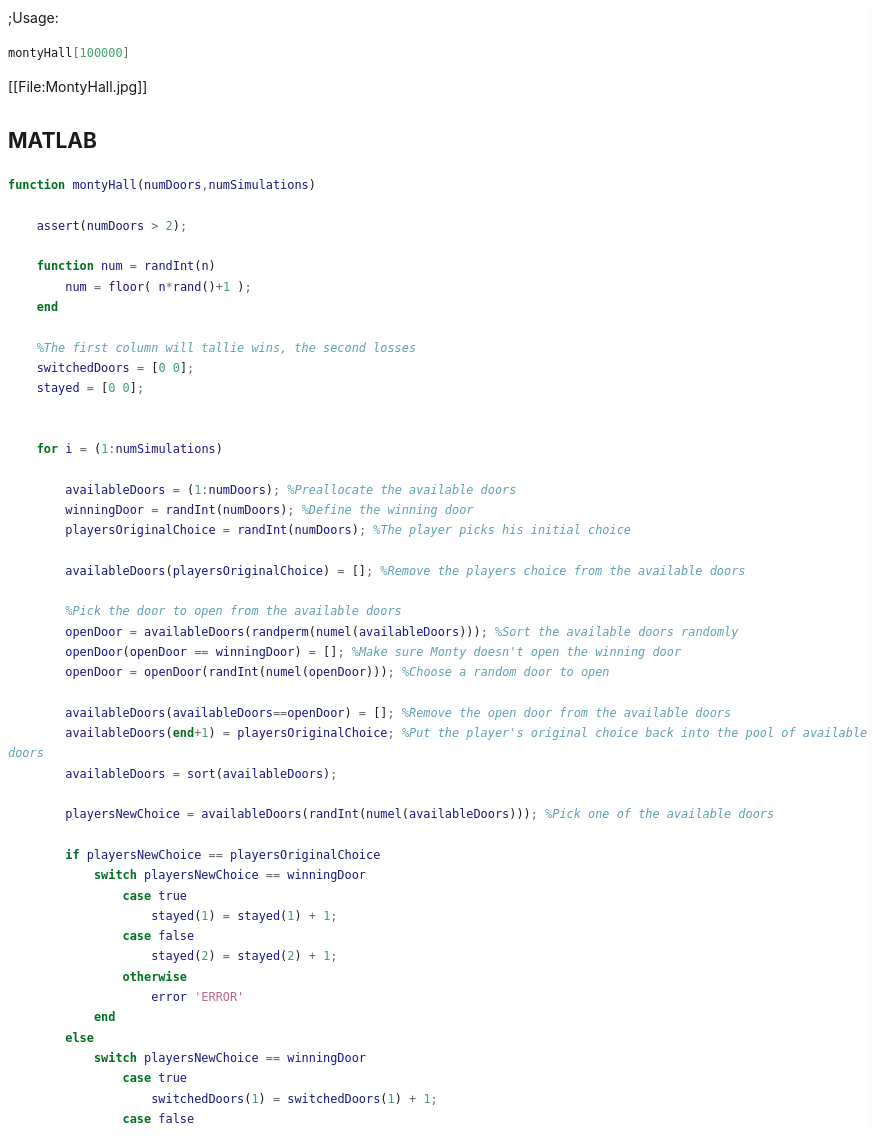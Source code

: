 

;Usage:

```Mathematica
montyHall[100000]
```



[[File:MontyHall.jpg]]


## MATLAB


```MATLAB
function montyHall(numDoors,numSimulations)

    assert(numDoors > 2);

    function num = randInt(n)
        num = floor( n*rand()+1 );
    end

    %The first column will tallie wins, the second losses
    switchedDoors = [0 0];
    stayed = [0 0];


    for i = (1:numSimulations)

        availableDoors = (1:numDoors); %Preallocate the available doors
        winningDoor = randInt(numDoors); %Define the winning door
        playersOriginalChoice = randInt(numDoors); %The player picks his initial choice

        availableDoors(playersOriginalChoice) = []; %Remove the players choice from the available doors

        %Pick the door to open from the available doors
        openDoor = availableDoors(randperm(numel(availableDoors))); %Sort the available doors randomly
        openDoor(openDoor == winningDoor) = []; %Make sure Monty doesn't open the winning door
        openDoor = openDoor(randInt(numel(openDoor))); %Choose a random door to open

        availableDoors(availableDoors==openDoor) = []; %Remove the open door from the available doors
        availableDoors(end+1) = playersOriginalChoice; %Put the player's original choice back into the pool of available doors
        availableDoors = sort(availableDoors);

        playersNewChoice = availableDoors(randInt(numel(availableDoors))); %Pick one of the available doors

        if playersNewChoice == playersOriginalChoice
            switch playersNewChoice == winningDoor
                case true
                    stayed(1) = stayed(1) + 1;
                case false
                    stayed(2) = stayed(2) + 1;
                otherwise
                    error 'ERROR'
            end
        else
            switch playersNewChoice == winningDoor
                case true
                    switchedDoors(1) = switchedDoors(1) + 1;
                case false
```
